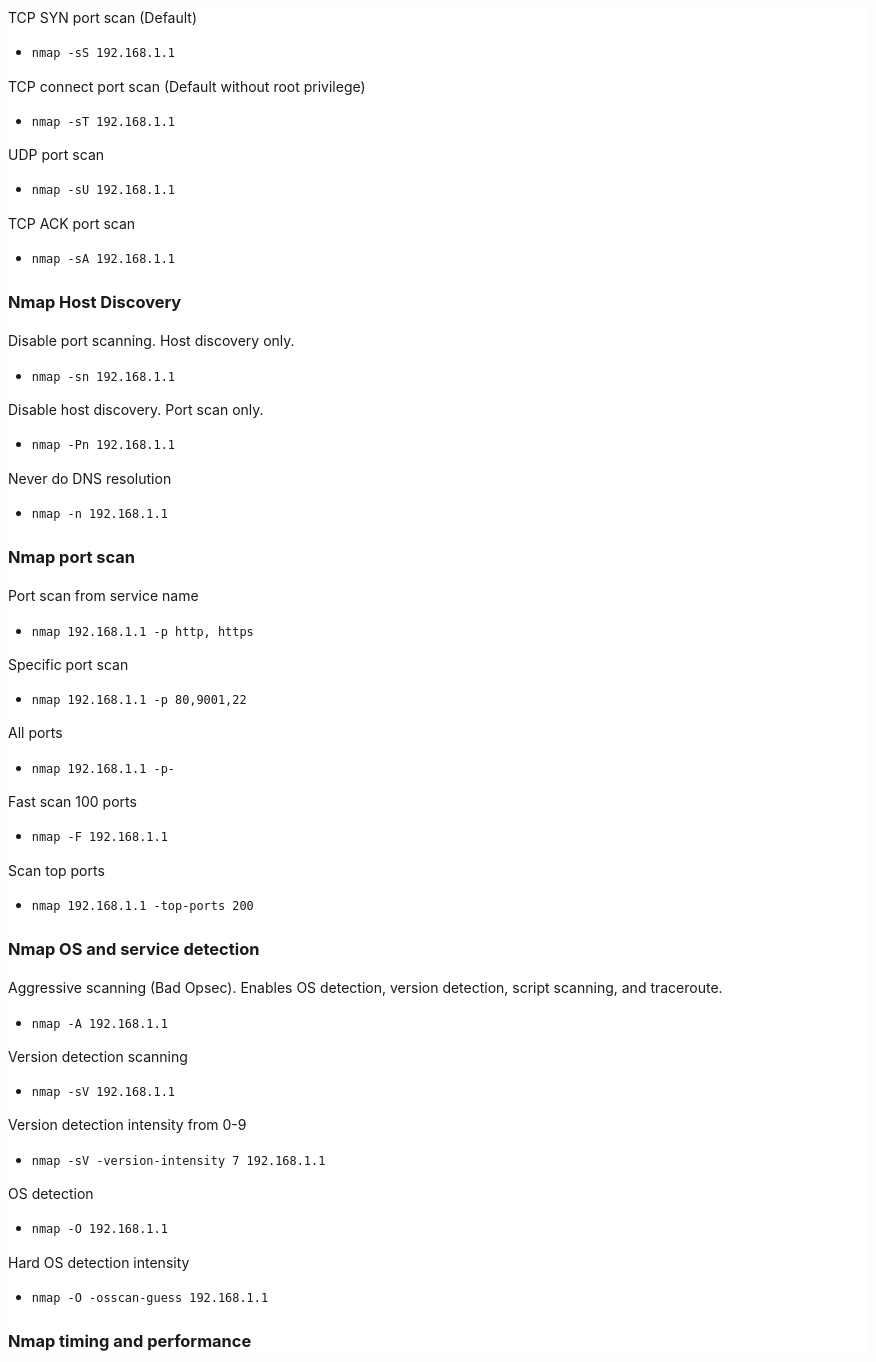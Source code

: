 TCP SYN port scan (Default)
- `nmap -sS 192.168.1.1`

TCP connect port scan (Default without root privilege)
- `nmap -sT 192.168.1.1`

UDP port scan
- `nmap -sU 192.168.1.1`

TCP ACK port scan
- `nmap -sA 192.168.1.1`
### Nmap Host Discovery

Disable port scanning. Host discovery only.
- `nmap -sn 192.168.1.1`

Disable host discovery. Port scan only.
- `nmap -Pn 192.168.1.1`

Never do DNS resolution
- `nmap -n 192.168.1.1`
### Nmap port scan

Port scan from service name
- `nmap 192.168.1.1 -p http, https`

Specific port scan
- `nmap 192.168.1.1 -p 80,9001,22`

All ports
- `nmap 192.168.1.1 -p-`

Fast scan 100 ports
- `nmap -F 192.168.1.1`

Scan top ports
- `nmap 192.168.1.1 -top-ports 200`
### Nmap OS and service detection

Aggressive scanning (Bad Opsec). Enables OS detection, version detection, script scanning, and traceroute.
- `nmap -A 192.168.1.1`

Version detection scanning
- `nmap -sV 192.168.1.1`

Version detection intensity from 0-9
- `nmap -sV -version-intensity 7 192.168.1.1`

OS detection
- `nmap -O 192.168.1.1`

Hard OS detection intensity
- `nmap -O -osscan-guess 192.168.1.1`

### Nmap timing and performance

